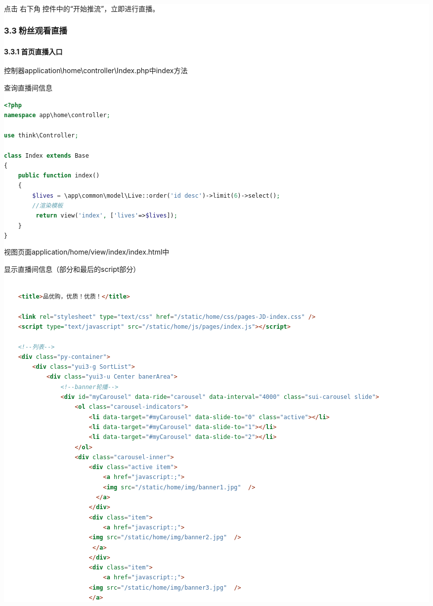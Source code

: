 点击 右下角 控件中的“开始推流”，立即进行直播。



### 3.3 粉丝观看直播

#### 3.3.1 首页直播入口

控制器application\home\controller\Index.php中index方法

查询直播间信息

```php
<?php
namespace app\home\controller;

use think\Controller;

class Index extends Base
{
    public function index()
    {
        $lives = \app\common\model\Live::order('id desc')->limit(6)->select();
        //渲染模板
         return view('index', ['lives'=>$lives]);
    }
}
```

视图页面application/home/view/index/index.html中

显示直播间信息（部分和最后的script部分）

```html

	<title>品优购，优质！优质！</title>

	<link rel="stylesheet" type="text/css" href="/static/home/css/pages-JD-index.css" />
	<script type="text/javascript" src="/static/home/js/pages/index.js"></script>

	<!--列表-->
	<div class="py-container">
		<div class="yui3-g SortList">
			<div class="yui3-u Center banerArea">
				<!--banner轮播-->
				<div id="myCarousel" data-ride="carousel" data-interval="4000" class="sui-carousel slide">
					<ol class="carousel-indicators">
						<li data-target="#myCarousel" data-slide-to="0" class="active"></li>
						<li data-target="#myCarousel" data-slide-to="1"></li>
						<li data-target="#myCarousel" data-slide-to="2"></li>
					</ol>
					<div class="carousel-inner">
						<div class="active item">
							<a href="javascript:;">
					    	<img src="/static/home/img/banner1.jpg"  />
					      </a>
						</div>
						<div class="item">
							<a href="javascript:;">
						<img src="/static/home/img/banner2.jpg"  />
					     </a>
						</div>
						<div class="item">
							<a href="javascript:;">
						<img src="/static/home/img/banner3.jpg"  />
						</a>

```